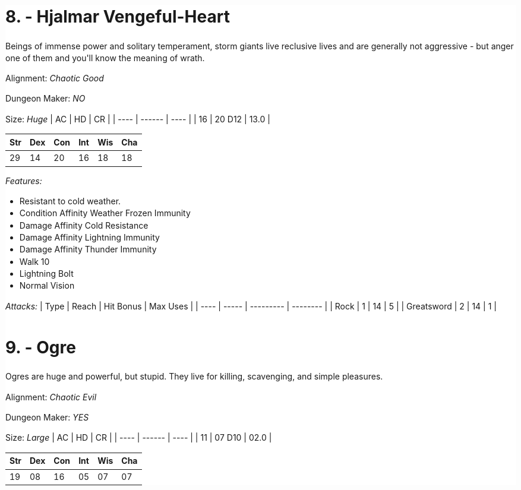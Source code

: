 
# 8. - Hjalmar Vengeful-Heart

Beings of immense power and solitary temperament, storm giants live reclusive lives and are generally not aggressive - but anger one of them and you'll know the meaning of wrath.

Alignment: *Chaotic Good* 

Dungeon Maker: *NO* 

Size: *Huge* 
|  AC  |   HD   |  CR  |
| ---- | ------ | ---- |
|  16  | 20 D12 | 13.0 |

| Str | Dex | Con | Int | Wis | Cha |
| --- | --- | --- | --- | --- | --- |
|  29 |  14 |  20 |  16 |  18 |  18 |

*Features:*
* Resistant to cold weather.
* Condition Affinity Weather Frozen Immunity
* Damage Affinity Cold Resistance
* Damage Affinity Lightning Immunity
* Damage Affinity Thunder Immunity
* Walk 10
* Lightning Bolt
* Normal Vision

*Attacks:*
| Type | Reach | Hit Bonus | Max Uses |
| ---- | ----- | --------- | -------- |
| Rock | 1 | 14 | 5 |
| Greatsword | 2 | 14 | 1 |


# 9. - Ogre

Ogres are huge and powerful, but stupid. They live for killing, scavenging, and simple pleasures.

Alignment: *Chaotic Evil* 

Dungeon Maker: *YES* 

Size: *Large* 
|  AC  |   HD   |  CR  |
| ---- | ------ | ---- |
|  11  | 07 D10 | 02.0 |

| Str | Dex | Con | Int | Wis | Cha |
| --- | --- | --- | --- | --- | --- |
|  19 |  08 |  16 |  05 |  07 |  07 |

